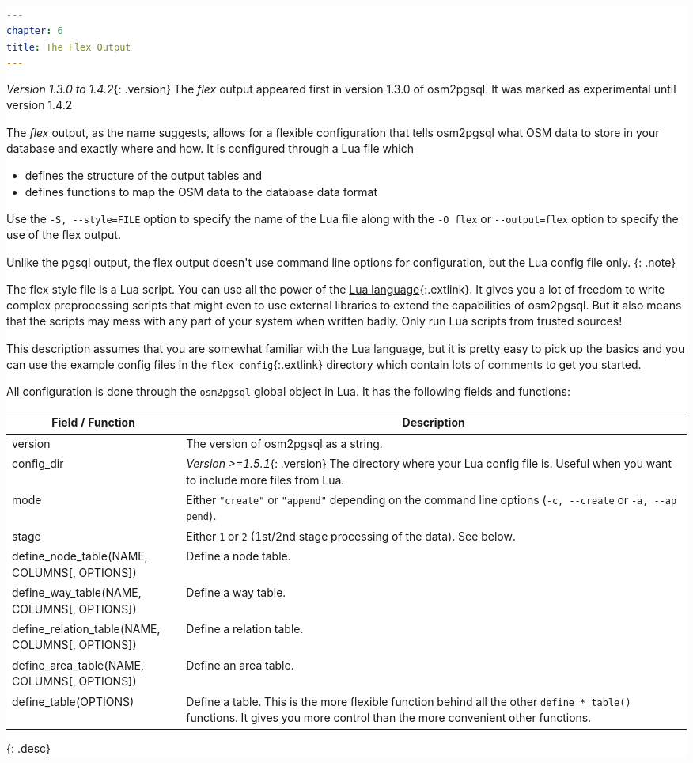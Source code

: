 ```yaml
---
chapter: 6
title: The Flex Output
---
```


*Version 1.3.0 to 1.4.2*{: .version} The *flex* output appeared first in version
1.3.0 of osm2pgsql. It was marked as experimental until version 1.4.2

The *flex* output, as the name suggests, allows for a flexible configuration
that tells osm2pgsql what OSM data to store in your database and exactly where
and how. It is configured through a Lua file which

* defines the structure of the output tables and
* defines functions to map the OSM data to the database data format

Use the `-S, --style=FILE` option to specify the name of the Lua file along
with the `-O flex` or `--output=flex` option to specify the use of the flex
output.

Unlike the pgsql output, the flex output doesn't use command line options
for configuration, but the Lua config file only.
{: .note}

The flex style file is a Lua script. You can use all the power of the [Lua
language](https://www.lua.org/){:.extlink}. It gives you a lot of freedom to
write complex preprocessing scripts that might even to use external libraries
to extend the capabilities of osm2pgsql. But it also means that the scripts
may mess with any part of your system when written badly. Only run Lua
scripts from trusted sources!

This description assumes that you
are somewhat familiar with the Lua language, but it is pretty easy to pick up
the basics and you can use the example config files in the
[`flex-config`](https://github.com/openstreetmap/osm2pgsql/tree/master/flex-config){:.extlink}
directory which contain lots of comments to get you started.

All configuration is done through the `osm2pgsql` global object in Lua. It has
the following fields and functions:

| Field / Function                                | Description |
| ----------------------------------------------- | ----------- |
| version                                         | The version of osm2pgsql as a string. |
| config_dir                                      | *Version >=1.5.1*{: .version} The directory where your Lua config file is. Useful when you want to include more files from Lua. |
| mode                                            | Either `"create"` or `"append"` depending on the command line options (`-c, --create` or `-a, --append`). |
| stage                                           | Either `1` or `2` (1st/2nd stage processing of the data). See below. |
| define_node_table(NAME, COLUMNS[, OPTIONS])     | Define a node table. |
| define_way_table(NAME, COLUMNS[, OPTIONS])      | Define a way table. |
| define_relation_table(NAME, COLUMNS[, OPTIONS]) | Define a relation table. |
| define_area_table(NAME, COLUMNS[, OPTIONS])     | Define an area table. |
| define_table(OPTIONS)                           | Define a table. This is the more flexible function behind all the other `define_*_table()` functions. It gives you more control than the more convenient other functions. |
{: .desc}
